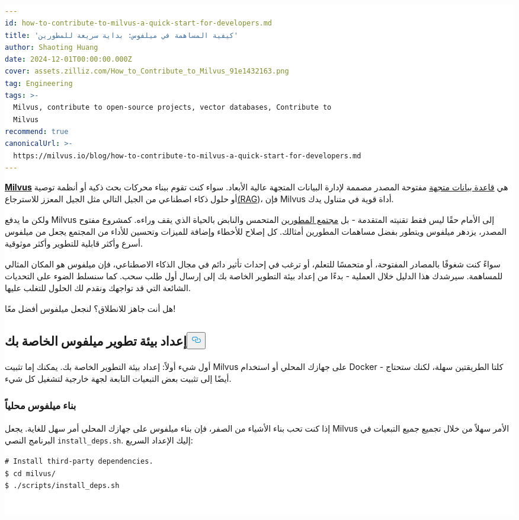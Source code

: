 ```yaml
---
id: how-to-contribute-to-milvus-a-quick-start-for-developers.md
title: 'كيفية المساهمة في ميلفوس: بداية سريعة للمطورين'
author: Shaoting Huang
date: 2024-12-01T00:00:00.000Z
cover: assets.zilliz.com/How_to_Contribute_to_Milvus_91e1432163.png
tag: Engineering
tags: >-
  Milvus, contribute to open-source projects, vector databases, Contribute to
  Milvus
recommend: true
canonicalUrl: >-
  https://milvus.io/blog/how-to-contribute-to-milvus-a-quick-start-for-developers.md
---
```

<p><a href="https://github.com/milvus-io/milvus"><strong>Milvus</strong></a> هي <a href="https://zilliz.com/learn/what-is-vector-database">قاعدة بيانات متجهة</a> مفتوحة المصدر مصممة لإدارة البيانات المتجهة عالية الأبعاد. سواء كنت تقوم ببناء محركات بحث ذكية أو أنظمة توصية أو حلول ذكاء اصطناعي من الجيل التالي مثل الجيل المعزز للاسترجاع<a href="https://zilliz.com/learn/Retrieval-Augmented-Generation">(RAG</a>)، فإن Milvus أداة قوية في متناول يدك.</p>
<p>ولكن ما يدفع Milvus إلى الأمام حقًا ليس فقط تقنيته المتقدمة - بل <a href="https://zilliz.com/community">مجتمع المطورين</a> المتحمس والنابض بالحياة الذي يقف وراءه. كمشروع مفتوح المصدر، يزدهر ميلفوس ويتطور بفضل مساهمات المطورين أمثالك. كل إصلاح للأخطاء وإضافة للميزات وتحسين للأداء من المجتمع يجعل من ميلفوس أسرع وأكثر قابلية للتطوير وأكثر موثوقية.</p>
<p>سواءً كنت شغوفًا بالمصادر المفتوحة، أو متحمسًا للتعلم، أو ترغب في إحداث تأثير دائم في مجال الذكاء الاصطناعي، فإن ميلفوس هو المكان المثالي للمساهمة. سيرشدك هذا الدليل خلال العملية - بدءًا من إعداد بيئة التطوير الخاصة بك إلى إرسال أول طلب سحب. كما سنسلط الضوء على التحديات الشائعة التي قد تواجهك ونقدم لك الحلول للتغلب عليها.</p>
<p>هل أنت جاهز للانطلاق؟ لنجعل ميلفوس أفضل معًا!</p>
<h2 id="Setting-Up-Your-Milvus-Development-Environment" class="common-anchor-header">إعداد بيئة تطوير ميلفوس الخاصة بك<button data-href="#Setting-Up-Your-Milvus-Development-Environment" class="anchor-icon" translate="no">
      <svg translate="no"
        aria-hidden="true"
        focusable="false"
        height="20"
        version="1.1"
        viewBox="0 0 16 16"
        width="16"
      >
        <path
          fill="#0092E4"
          fill-rule="evenodd"
          d="M4 9h1v1H4c-1.5 0-3-1.69-3-3.5S2.55 3 4 3h4c1.45 0 3 1.69 3 3.5 0 1.41-.91 2.72-2 3.25V8.59c.58-.45 1-1.27 1-2.09C10 5.22 8.98 4 8 4H4c-.98 0-2 1.22-2 2.5S3 9 4 9zm9-3h-1v1h1c1 0 2 1.22 2 2.5S13.98 12 13 12H9c-.98 0-2-1.22-2-2.5 0-.83.42-1.64 1-2.09V6.25c-1.09.53-2 1.84-2 3.25C6 11.31 7.55 13 9 13h4c1.45 0 3-1.69 3-3.5S14.5 6 13 6z"
        ></path>
      </svg>
    </button></h2><p>أول شيء أولاً: إعداد بيئة التطوير الخاصة بك. يمكنك إما تثبيت Milvus على جهازك المحلي أو استخدام Docker - كلتا الطريقتين سهلة، لكنك ستحتاج أيضًا إلى تثبيت بعض التبعيات التابعة لجهة خارجية لتشغيل كل شيء.</p>
<h3 id="Building-Milvus-Locally" class="common-anchor-header">بناء ميلفوس محلياً</h3><p>إذا كنت تحب بناء الأشياء من الصفر، فإن بناء ميلفوس على جهازك المحلي أمر سهل للغاية. يجعل Milvus الأمر سهلاً من خلال تجميع جميع التبعيات في البرنامج النصي <code translate="no">install_deps.sh</code>. إليك الإعداد السريع:</p>
<pre><code translate="no"><span class="hljs-comment"># Install third-party dependencies.</span>
$ <span class="hljs-built_in">cd</span> milvus/
$ ./scripts/install_deps.sh
